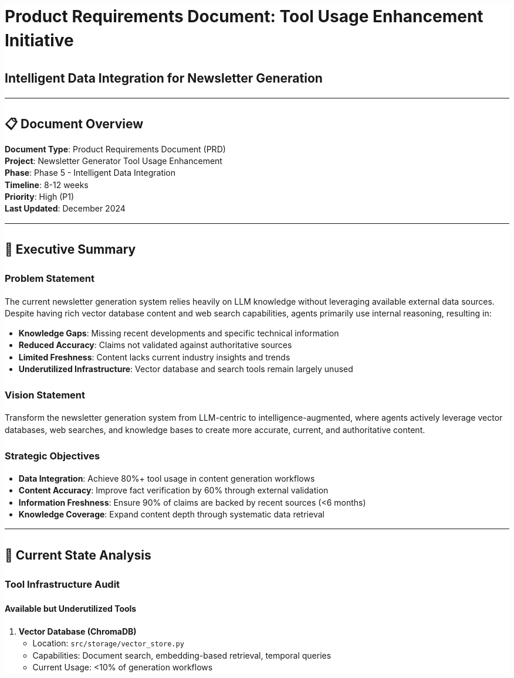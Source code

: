 # Product Requirements Document: Tool Usage Enhancement Initiative
## Intelligent Data Integration for Newsletter Generation

---

## 📋 Document Overview

**Document Type**: Product Requirements Document (PRD)  
**Project**: Newsletter Generator Tool Usage Enhancement  
**Phase**: Phase 5 - Intelligent Data Integration  
**Timeline**: 8-12 weeks  
**Priority**: High (P1)  
**Last Updated**: December 2024  

---

## 🎯 Executive Summary

### **Problem Statement**
The current newsletter generation system relies heavily on LLM knowledge without leveraging available external data sources. Despite having rich vector database content and web search capabilities, agents primarily use internal reasoning, resulting in:

- **Knowledge Gaps**: Missing recent developments and specific technical information
- **Reduced Accuracy**: Claims not validated against authoritative sources
- **Limited Freshness**: Content lacks current industry insights and trends
- **Underutilized Infrastructure**: Vector database and search tools remain largely unused

### **Vision Statement**
Transform the newsletter generation system from LLM-centric to intelligence-augmented, where agents actively leverage vector databases, web searches, and knowledge bases to create more accurate, current, and authoritative content.

### **Strategic Objectives**
- **Data Integration**: Achieve 80%+ tool usage in content generation workflows
- **Content Accuracy**: Improve fact verification by 60% through external validation
- **Information Freshness**: Ensure 90% of claims are backed by recent sources (<6 months)
- **Knowledge Coverage**: Expand content depth through systematic data retrieval

---

## 🚨 Current State Analysis

### **Tool Infrastructure Audit**

#### **Available but Underutilized Tools**
1. **Vector Database (ChromaDB)**
   - Location: `src/storage/vector_store.py`
   - Capabilities: Document search, embedding-based retrieval, temporal queries
   - Current Usage: <10% of generation workflows
